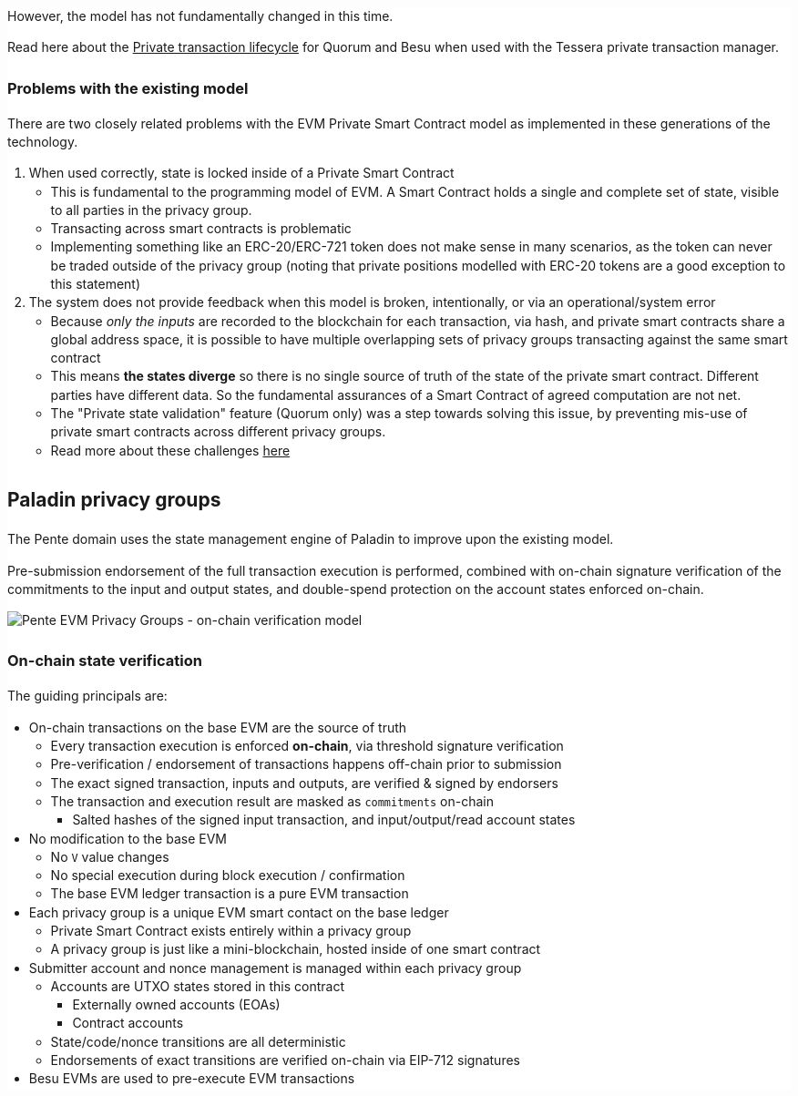 However, the model has not fundamentally changed in this time.

Read here about the [Private transaction lifecycle](https://docs.goquorum.consensys.io/concepts/privacy/private-transaction-lifecycle) for Quorum and Besu when used with the Tessera private transaction manager.

### Problems with the existing model

There are two closely related problems with the EVM Private Smart Contract model as implemented in these generations of the technology.

1. When used correctly, state is locked inside of a Private Smart Contract
    - This is fundamental to the programming model of EVM. A Smart Contract holds a single and complete set of state, visible to all parties in the privacy group.
    - Transacting across smart contracts is problematic
    - Implementing something like an ERC-20/ERC-721 token does not make sense in many scenarios, as the token can never be traded outside of the privacy group (noting that private positions modelled with ERC-20 tokens are a good exception to this statement)
2. The system does not provide feedback when this model is broken, intentionally, or via an operational/system error
    - Because _only the inputs_ are recorded to the blockchain for each transaction, via hash, and private smart contracts share a global address space, it is possible to have multiple overlapping sets of privacy groups transacting against the same smart contract
    - This means **the states diverge** so there is no single source of truth of the state of the private smart contract. Different parties have different data. So the fundamental assurances of a Smart Contract of agreed computation are not net.
    - The "Private state validation" feature (Quorum only) was a step towards solving this issue, by preventing mis-use of private smart contracts across different privacy groups.
    - Read more about these challenges [here](https://www.kaleido.io/blockchain-blog/why-tokens-dont-work-using-private-transactions)

## Paladin privacy groups

The Pente domain uses the state management engine of Paladin to improve upon the existing model.

Pre-submission endorsement of the full transaction execution is performed, combined with on-chain signature verification of the commitments to the input and output states, and double-spend protection on the account states enforced on-chain.

![Pente EVM Privacy Groups - on-chain verification model](../images/paladin_evm_privacy_groups_verification_model.svg)

### On-chain state verification

The guiding principals are:

- On-chain transactions on the base EVM are the source of truth
    - Every transaction execution is enforced **on-chain**, via threshold signature verification
    - Pre-verification / endorsement of transactions happens off-chain prior to submission
    - The exact signed transaction, inputs and outputs, are verified & signed by endorsers
    - The transaction and execution result are masked as `commitments` on-chain
        - Salted hashes of the signed input transaction, and input/output/read account states
- No modification to the base EVM
    - No `V` value changes
    - No special execution during block execution / confirmation
    - The base EVM ledger transaction is a pure EVM transaction
- Each privacy group is a unique EVM smart contact on the base ledger
    - Private Smart Contract exists entirely within a privacy group
    - A privacy group is just like a mini-blockchain, hosted inside of one smart contract
- Submitter account and nonce management is managed within each privacy group
    - Accounts are UTXO states stored in this contract
        - Externally owned accounts (EOAs)
        - Contract accounts
    - State/code/nonce transitions are all deterministic
    - Endorsements of exact transitions are verified on-chain via EIP-712 signatures
- Besu EVMs are used to pre-execute EVM transactions